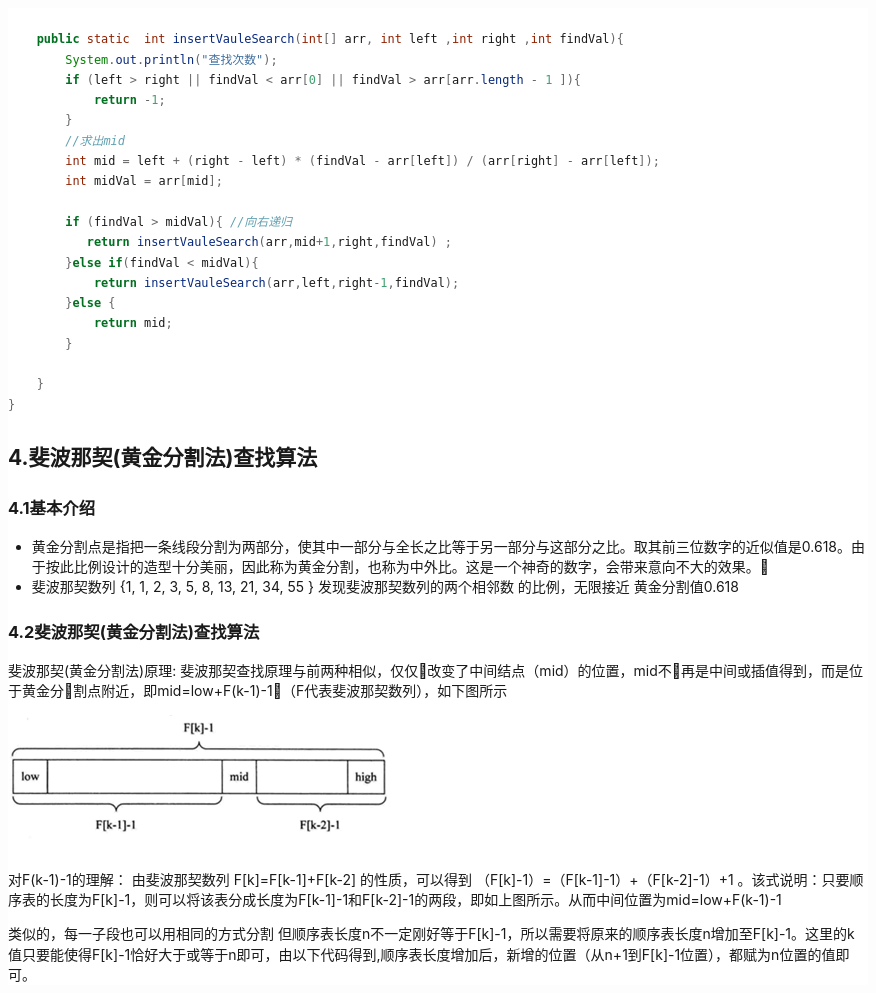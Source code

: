 ```java

    public static  int insertVauleSearch(int[] arr, int left ,int right ,int findVal){
        System.out.println("查找次数");
        if (left > right || findVal < arr[0] || findVal > arr[arr.length - 1 ]){
            return -1;
        }
        //求出mid
        int mid = left + (right - left) * (findVal - arr[left]) / (arr[right] - arr[left]);
        int midVal = arr[mid];

        if (findVal > midVal){ //向右递归
           return insertVauleSearch(arr,mid+1,right,findVal) ;
        }else if(findVal < midVal){
            return insertVauleSearch(arr,left,right-1,findVal);
        }else {
            return mid;
        }

    }
}

```

## 4.斐波那契(黄金分割法)查找算法

### 4.1基本介绍

- 黄金分割点是指把一条线段分割为两部分，使其中一部分与全长之比等于另一部分与这部分之比。取其前三位数字的近似值是0.618。由于按此比例设计的造型十分美丽，因此称为黄金分割，也称为中外比。这是一个神奇的数字，会带来意向不大的效果。
- 斐波那契数列 {1, 1, 2, 3, 5, 8, 13, 21, 34, 55 } 发现斐波那契数列的两个相邻数 的比例，无限接近 黄金分割值0.618

### 4.2斐波那契(黄金分割法)查找算法

斐波那契(黄金分割法)原理:
斐波那契查找原理与前两种相似，仅仅改变了中间结点（mid）的位置，mid不再是中间或插值得到，而是位于黄金分割点附近，即mid=low+F(k-1)-1（F代表斐波那契数列），如下图所示

![1560232149813](assets/1560232149813.png)

对F(k-1)-1的理解：
由斐波那契数列 F[k]=F[k-1]+F[k-2] 的性质，可以得到 （F[k]-1）=（F[k-1]-1）+（F[k-2]-1）+1 。该式说明：只要顺序表的长度为F[k]-1，则可以将该表分成长度为F[k-1]-1和F[k-2]-1的两段，即如上图所示。从而中间位置为mid=low+F(k-1)-1           

类似的，每一子段也可以用相同的方式分割
但顺序表长度n不一定刚好等于F[k]-1，所以需要将原来的顺序表长度n增加至F[k]-1。这里的k值只要能使得F[k]-1恰好大于或等于n即可，由以下代码得到,顺序表长度增加后，新增的位置（从n+1到F[k]-1位置），都赋为n位置的值即可。
